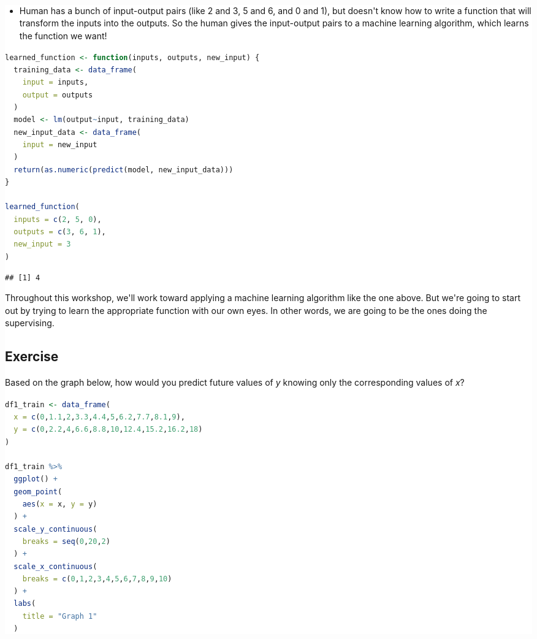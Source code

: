 -   Human has a bunch of input-output pairs (like 2 and 3, 5 and 6, and 0 and 1), but doesn't know how to write a function that will transform the inputs into the outputs. So the human gives the input-output pairs to a machine learning algorithm, which learns the function we want!

``` r
learned_function <- function(inputs, outputs, new_input) {
  training_data <- data_frame(
    input = inputs,
    output = outputs
  )
  model <- lm(output~input, training_data)
  new_input_data <- data_frame(
    input = new_input
  )
  return(as.numeric(predict(model, new_input_data)))
}

learned_function(
  inputs = c(2, 5, 0),
  outputs = c(3, 6, 1),
  new_input = 3
)
```

    ## [1] 4

Throughout this workshop, we'll work toward applying a machine learning algorithm like the one above. But we're going to start out by trying to learn the appropriate function with our own eyes. In other words, we are going to be the ones doing the supervising.

Exercise
--------

Based on the graph below, how would you predict future values of *y* knowing only the corresponding values of *x*?

``` r
df1_train <- data_frame(
  x = c(0,1.1,2,3.3,4.4,5,6.2,7.7,8.1,9),
  y = c(0,2.2,4,6.6,8.8,10,12.4,15.2,16.2,18)
)

df1_train %>% 
  ggplot() +
  geom_point(
    aes(x = x, y = y)
  ) +
  scale_y_continuous(
    breaks = seq(0,20,2)
  ) +
  scale_x_continuous(
    breaks = c(0,1,2,3,4,5,6,7,8,9,10)
  ) +
  labs(
    title = "Graph 1"
  )
```
